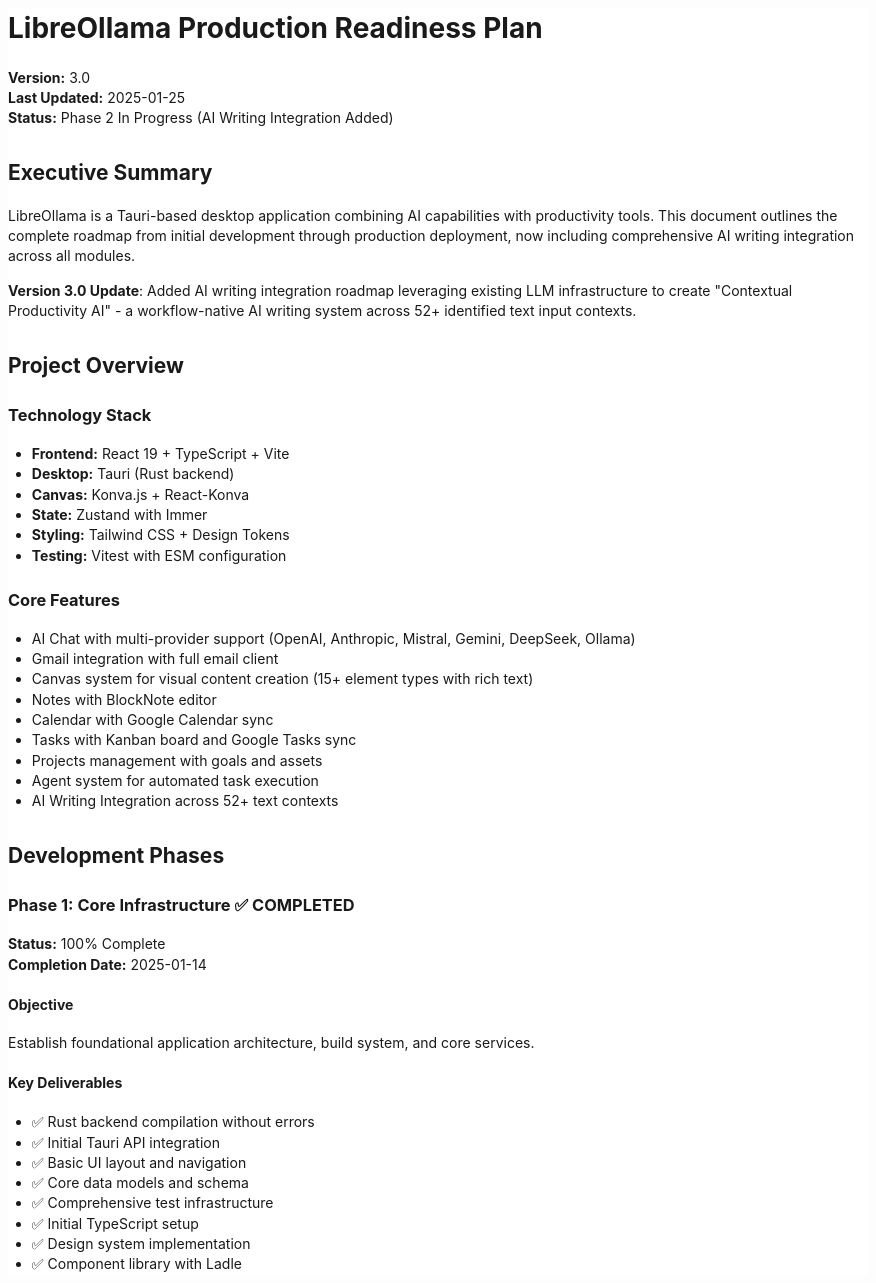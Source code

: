# LibreOllama Production Readiness Plan

**Version:** 3.0  
**Last Updated:** 2025-01-25  
**Status:** Phase 2 In Progress (AI Writing Integration Added)

## Executive Summary

LibreOllama is a Tauri-based desktop application combining AI capabilities with productivity tools. This document outlines the complete roadmap from initial development through production deployment, now including comprehensive AI writing integration across all modules.

**Version 3.0 Update**: Added AI writing integration roadmap leveraging existing LLM infrastructure to create "Contextual Productivity AI" - a workflow-native AI writing system across 52+ identified text input contexts.

## Project Overview

### Technology Stack
- **Frontend:** React 19 + TypeScript + Vite
- **Desktop:** Tauri (Rust backend)
- **Canvas:** Konva.js + React-Konva
- **State:** Zustand with Immer
- **Styling:** Tailwind CSS + Design Tokens
- **Testing:** Vitest with ESM configuration

### Core Features
- AI Chat with multi-provider support (OpenAI, Anthropic, Mistral, Gemini, DeepSeek, Ollama)
- Gmail integration with full email client
- Canvas system for visual content creation (15+ element types with rich text)
- Notes with BlockNote editor
- Calendar with Google Calendar sync
- Tasks with Kanban board and Google Tasks sync
- Projects management with goals and assets
- Agent system for automated task execution
- AI Writing Integration across 52+ text contexts

## Development Phases

### Phase 1: Core Infrastructure ✅ COMPLETED

**Status:** 100% Complete  
**Completion Date:** 2025-01-14

#### Objective
Establish foundational application architecture, build system, and core services.

#### Key Deliverables
- ✅ Rust backend compilation without errors
- ✅ Initial Tauri API integration
- ✅ Basic UI layout and navigation
- ✅ Core data models and schema
- ✅ Comprehensive test infrastructure
- ✅ Initial TypeScript setup
- ✅ Design system implementation
- ✅ Component library with Ladle
